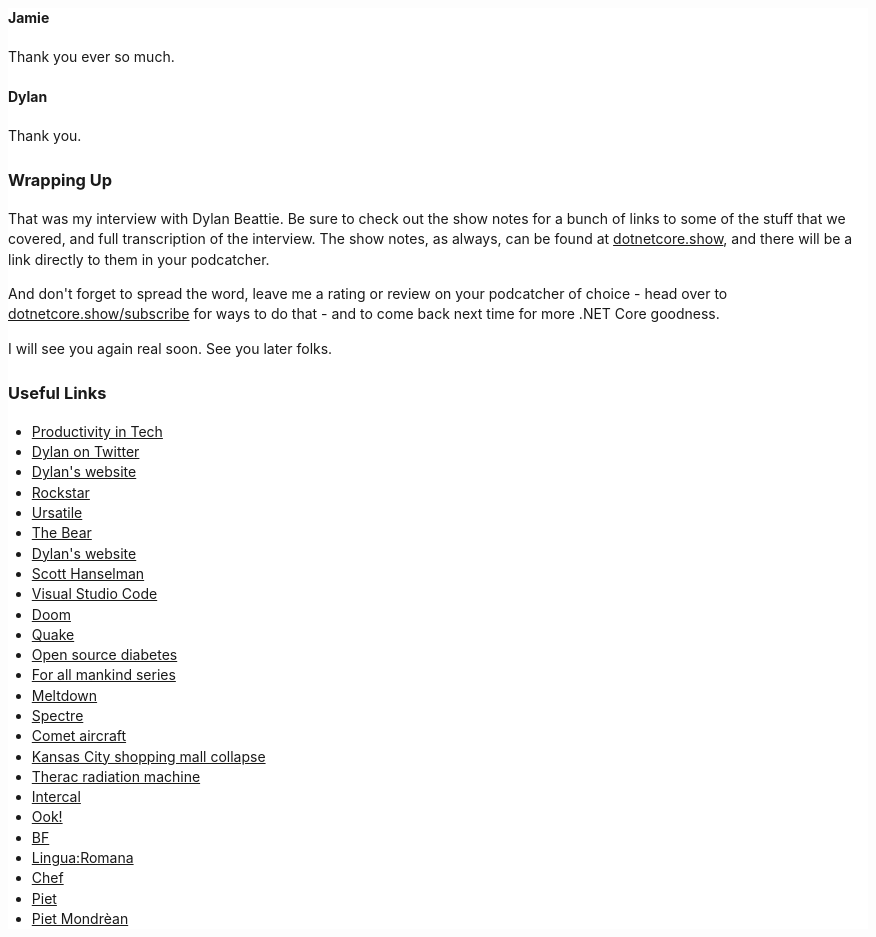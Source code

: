 #### Jamie

Thank you ever so much.

#### Dylan

Thank you.

### Wrapping Up

That was my interview with Dylan Beattie. Be sure to check out the show notes for a bunch of links to some of the stuff that we covered, and full transcription of the interview. The show notes, as always, can be found at [dotnetcore.show](https://dotnetcore.show/), and there will be a link directly to them in your podcatcher.

And don't forget to spread the word, leave me a rating or review on your podcatcher of choice - head over to [dotnetcore.show/subscribe](/subscribe) for ways to do that - and to come back next time for more .NET Core goodness.

I will see you again real soon. See you later folks.

### Useful Links

- [Productivity in Tech](https://productivityintech.com/dotnetcore)
- [Dylan on Twitter](https://twitter.com/dylanbeattie)
- [Dylan's website](https://dylanbeattie.net/)
- [Rockstar](https://codewithrockstar.com/)
- [Ursatile](https://ursatile.com/)
- [The Bear](https://en.wikipedia.org/wiki/Ursa)
- [Dylan's website](https://dylanbeattie.net/)
- [Scott Hanselman](https://twitter.com/shanselman)
- [Visual Studio Code](https://code.visualstudio.com/)
- [Doom](https://en.wikipedia.org/wiki/Doom_(1993_video_game))
- [Quake](https://en.wikipedia.org/wiki/Quake_(video_game))
- [Open source diabetes](https://www.youtube.com/watch?v=uNhYhlBQoEY)
- [For all mankind series](https://en.wikipedia.org/wiki/For_All_Mankind_(TV_series))
- [Meltdown](https://en.wikipedia.org/wiki/Meltdown_(security_vulnerability))
- [Spectre](https://en.wikipedia.org/wiki/Spectre_(security_vulnerability))
- [Comet aircraft](https://en.wikipedia.org/wiki/De_Havilland_Comet)
- [Kansas City shopping mall collapse](https://en.wikipedia.org/wiki/Hyatt_Regency_walkway_collapse)
- [Therac radiation machine](https://en.wikipedia.org/wiki/Therac-25)
- [Intercal](https://en.wikipedia.org/wiki/INTERCAL)
- [Ook!](https://esolangs.org/wiki/Ook!)
- [BF](https://esolangs.org/wiki/Brainfuck)
- [Lingua:Romana](https://metacpan.org/pod/Lingua::Romana::Perligata)
- [Chef](https://esolangs.org/wiki/Chef)
- [Piet](https://en.wikipedia.org/wiki/Esoteric_programming_language#Piet)
- [Piet Mondrèan](https://en.wikipedia.org/wiki/Piet_Mondrian)
